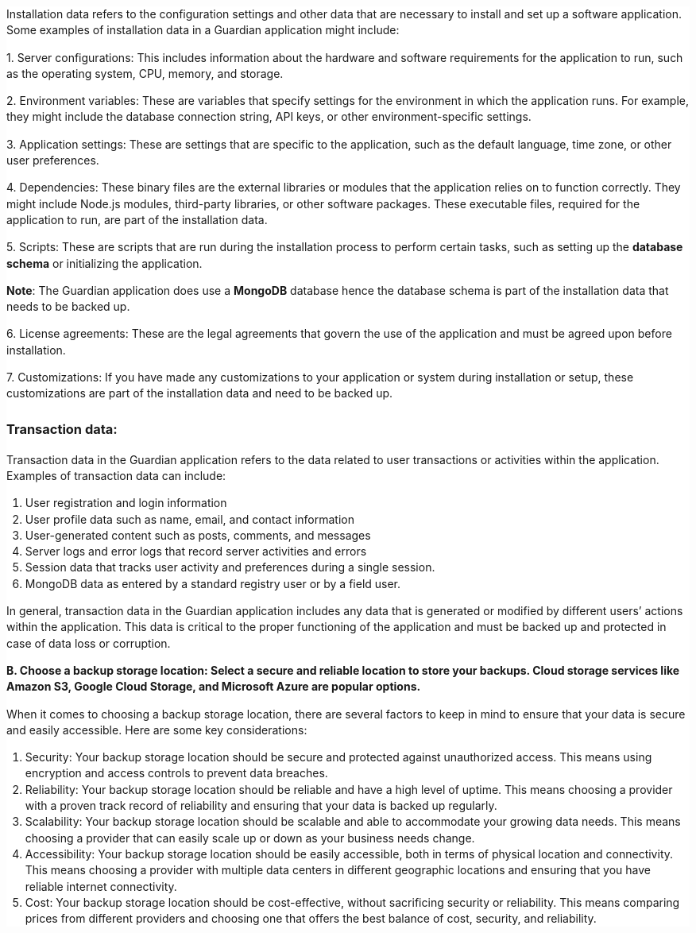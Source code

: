 Installation data refers to the configuration settings and other data that are necessary to install and set up a software application. Some examples of installation data in a Guardian application might include:

1\. Server configurations: This includes information about the hardware and software requirements for the application to run, such as the operating system, CPU, memory, and storage.

2\. Environment variables: These are variables that specify settings for the environment in which the application runs. For example, they might include the database connection string, API keys, or other environment-specific settings.

3\. Application settings: These are settings that are specific to the application, such as the default language, time zone, or other user preferences.

4\. Dependencies: These binary files are the external libraries or modules that the application relies on to function correctly. They might include Node.js modules, third-party libraries, or other software packages. These executable files, required for the application to run, are part of the installation data.

5\. Scripts: These are scripts that are run during the installation process to perform certain tasks, such as setting up the **database schema** or initializing the application.

**Note**: The Guardian application does use a **MongoDB** database hence the database schema is part of the installation data that needs to be backed up.

6\. License agreements: These are the legal agreements that govern the use of the application and must be agreed upon before installation.

7\. Customizations: If you have made any customizations to your application or system during installation or setup, these customizations are part of the installation data and need to be backed up.

### Transaction data:

Transaction data in the Guardian application refers to the data related to user transactions or activities within the application. Examples of transaction data can include:

1. User registration and login information
2. User profile data such as name, email, and contact information
3. User-generated content such as posts, comments, and messages
4. Server logs and error logs that record server activities and errors
5. Session data that tracks user activity and preferences during a single session.
6. MongoDB data as entered by a standard registry user or by a field user.

In general, transaction data in the Guardian application includes any data that is generated or modified by different users’ actions within the application. This data is critical to the proper functioning of the application and must be backed up and protected in case of data loss or corruption.

**B. Choose a backup storage location: Select a secure and reliable location to store your backups. Cloud storage services like Amazon S3, Google Cloud Storage, and Microsoft Azure are popular options.**

When it comes to choosing a backup storage location, there are several factors to keep in mind to ensure that your data is secure and easily accessible. Here are some key considerations:

1. Security: Your backup storage location should be secure and protected against unauthorized access. This means using encryption and access controls to prevent data breaches.
2. Reliability: Your backup storage location should be reliable and have a high level of uptime. This means choosing a provider with a proven track record of reliability and ensuring that your data is backed up regularly.
3. Scalability: Your backup storage location should be scalable and able to accommodate your growing data needs. This means choosing a provider that can easily scale up or down as your business needs change.
4. Accessibility: Your backup storage location should be easily accessible, both in terms of physical location and connectivity. This means choosing a provider with multiple data centers in different geographic locations and ensuring that you have reliable internet connectivity.
5. Cost: Your backup storage location should be cost-effective, without sacrificing security or reliability. This means comparing prices from different providers and choosing one that offers the best balance of cost, security, and reliability.